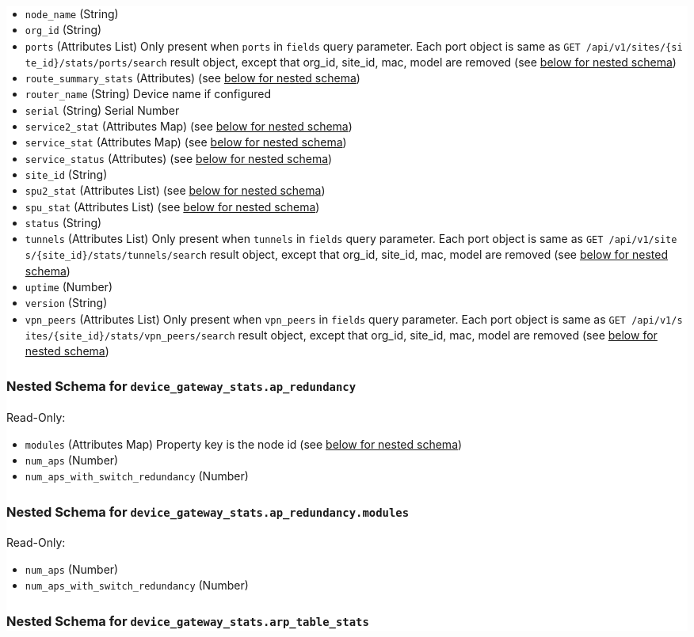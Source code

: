 - `node_name` (String)
- `org_id` (String)
- `ports` (Attributes List) Only present when `ports` in `fields` query parameter. Each port object is same as `GET /api/v1/sites/{site_id}/stats/ports/search` result object, except that org_id, site_id, mac, model are removed (see [below for nested schema](#nestedatt--device_gateway_stats--ports))
- `route_summary_stats` (Attributes) (see [below for nested schema](#nestedatt--device_gateway_stats--route_summary_stats))
- `router_name` (String) Device name if configured
- `serial` (String) Serial Number
- `service2_stat` (Attributes Map) (see [below for nested schema](#nestedatt--device_gateway_stats--service2_stat))
- `service_stat` (Attributes Map) (see [below for nested schema](#nestedatt--device_gateway_stats--service_stat))
- `service_status` (Attributes) (see [below for nested schema](#nestedatt--device_gateway_stats--service_status))
- `site_id` (String)
- `spu2_stat` (Attributes List) (see [below for nested schema](#nestedatt--device_gateway_stats--spu2_stat))
- `spu_stat` (Attributes List) (see [below for nested schema](#nestedatt--device_gateway_stats--spu_stat))
- `status` (String)
- `tunnels` (Attributes List) Only present when `tunnels` in `fields` query parameter. Each port object is same as `GET /api/v1/sites/{site_id}/stats/tunnels/search` result object, except that org_id, site_id, mac, model are removed (see [below for nested schema](#nestedatt--device_gateway_stats--tunnels))
- `uptime` (Number)
- `version` (String)
- `vpn_peers` (Attributes List) Only present when `vpn_peers` in `fields` query parameter. Each port object is same as `GET /api/v1/sites/{site_id}/stats/vpn_peers/search` result object, except that org_id, site_id, mac, model are removed (see [below for nested schema](#nestedatt--device_gateway_stats--vpn_peers))

<a id="nestedatt--device_gateway_stats--ap_redundancy"></a>
### Nested Schema for `device_gateway_stats.ap_redundancy`

Read-Only:

- `modules` (Attributes Map) Property key is the node id (see [below for nested schema](#nestedatt--device_gateway_stats--ap_redundancy--modules))
- `num_aps` (Number)
- `num_aps_with_switch_redundancy` (Number)

<a id="nestedatt--device_gateway_stats--ap_redundancy--modules"></a>
### Nested Schema for `device_gateway_stats.ap_redundancy.modules`

Read-Only:

- `num_aps` (Number)
- `num_aps_with_switch_redundancy` (Number)



<a id="nestedatt--device_gateway_stats--arp_table_stats"></a>
### Nested Schema for `device_gateway_stats.arp_table_stats`
